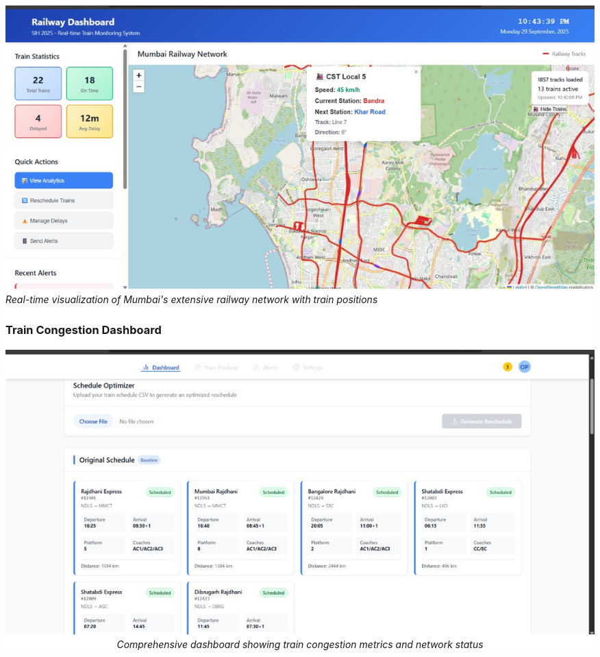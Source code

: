   <img src="client/images/WhatsApp%20Image%202025-09-29%20at%2022.44.06_a0bdf659.jpg" alt="Mumbai Railway Network Visualization" width="100%"/>
  <em>Real-time visualization of Mumbai's extensive railway network with train positions</em>
</p>

### Train Congestion Dashboard

<p align="center">
  <img src="client/images/WhatsApp%20Image%202025-09-29%20at%2022.53.48_9373651b.jpg" alt="Train Congestion Dashboard" width="100%"/>
  <em>Comprehensive dashboard showing train congestion metrics and network status</em>
</p>
